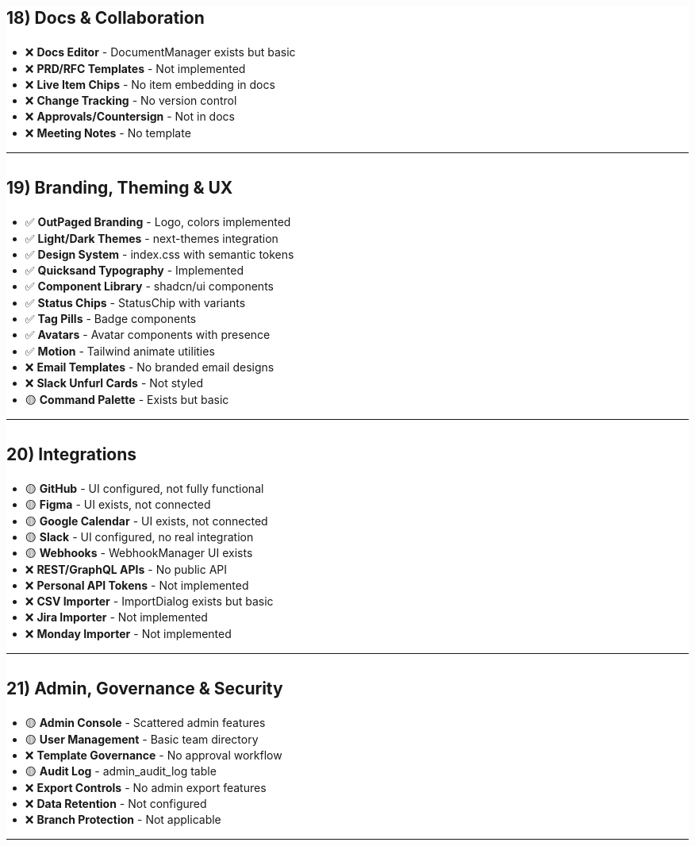 ## 18) Docs & Collaboration

- ❌ **Docs Editor** - DocumentManager exists but basic
- ❌ **PRD/RFC Templates** - Not implemented
- ❌ **Live Item Chips** - No item embedding in docs
- ❌ **Change Tracking** - No version control
- ❌ **Approvals/Countersign** - Not in docs
- ❌ **Meeting Notes** - No template

---

## 19) Branding, Theming & UX

- ✅ **OutPaged Branding** - Logo, colors implemented
- ✅ **Light/Dark Themes** - next-themes integration
- ✅ **Design System** - index.css with semantic tokens
- ✅ **Quicksand Typography** - Implemented
- ✅ **Component Library** - shadcn/ui components
- ✅ **Status Chips** - StatusChip with variants
- ✅ **Tag Pills** - Badge components
- ✅ **Avatars** - Avatar components with presence
- ✅ **Motion** - Tailwind animate utilities
- ❌ **Email Templates** - No branded email designs
- ❌ **Slack Unfurl Cards** - Not styled
- 🟡 **Command Palette** - Exists but basic

---

## 20) Integrations

- 🟡 **GitHub** - UI configured, not fully functional
- 🟡 **Figma** - UI exists, not connected
- 🟡 **Google Calendar** - UI exists, not connected
- 🟡 **Slack** - UI configured, no real integration
- 🟡 **Webhooks** - WebhookManager UI exists
- ❌ **REST/GraphQL APIs** - No public API
- ❌ **Personal API Tokens** - Not implemented
- ❌ **CSV Importer** - ImportDialog exists but basic
- ❌ **Jira Importer** - Not implemented
- ❌ **Monday Importer** - Not implemented

---

## 21) Admin, Governance & Security

- 🟡 **Admin Console** - Scattered admin features
- 🟡 **User Management** - Basic team directory
- ❌ **Template Governance** - No approval workflow
- 🟡 **Audit Log** - admin_audit_log table
- ❌ **Export Controls** - No admin export features
- ❌ **Data Retention** - Not configured
- ❌ **Branch Protection** - Not applicable

---
